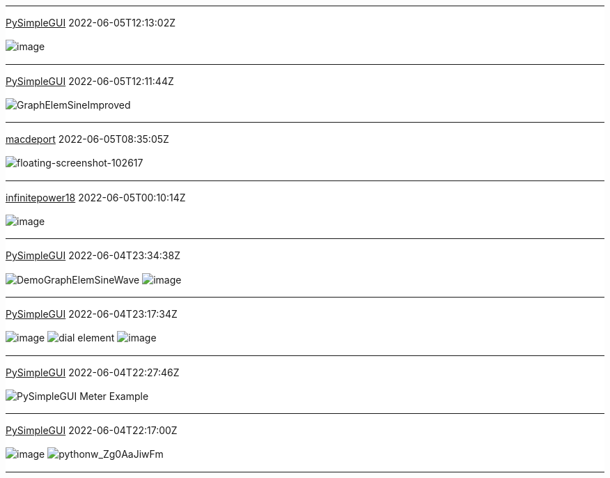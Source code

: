 -----------

[PySimpleGUI](https://github.com/PySimpleGUI) 2022-06-05T12:13:02Z

![image](https://user-images.githubusercontent.com/46163555/172049829-4979a663-3940-4d98-b286-222f2ff202f6.png)

-----------

[PySimpleGUI](https://github.com/PySimpleGUI) 2022-06-05T12:11:44Z

![GraphElemSineImproved](https://user-images.githubusercontent.com/46163555/172049766-f448d269-8b82-49fa-ada4-cdc8eb2945c1.gif)

-----------

[macdeport](https://github.com/macdeport) 2022-06-05T08:35:05Z

![floating-screenshot-102617](https://user-images.githubusercontent.com/26068595/172042251-f8d06a2c-c8c5-4f20-894c-3ce062d29f83.jpg)

-----------

[infinitepower18](https://github.com/infinitepower18) 2022-06-05T00:10:14Z

![image](https://user-images.githubusercontent.com/44692189/172029397-c16ddad3-05fe-4567-a501-b4c29eaa00c8.png)

-----------

[PySimpleGUI](https://github.com/PySimpleGUI) 2022-06-04T23:34:38Z

![DemoGraphElemSineWave](https://user-images.githubusercontent.com/46163555/172028806-b27fa366-4808-48aa-8e0a-94be6a1f52c2.gif)
![image](https://user-images.githubusercontent.com/46163555/172028834-0be38a94-06ac-450f-86ae-64fdfbce8e5b.png)

-----------

[PySimpleGUI](https://github.com/PySimpleGUI) 2022-06-04T23:17:34Z

![image](https://user-images.githubusercontent.com/46163555/172028233-e1c62311-26ef-48e0-9c37-c0f0d81ec72c.png)
![dial element](https://user-images.githubusercontent.com/46163555/172028361-5a51e9b1-ceab-46b4-822f-66cc3a38da5d.gif)
![image](https://user-images.githubusercontent.com/46163555/172028469-1dc259cd-1a89-4589-8987-5db0347d7f80.png)

-----------

[PySimpleGUI](https://github.com/PySimpleGUI) 2022-06-04T22:27:46Z

![PySimpleGUI Meter Example](https://user-images.githubusercontent.com/46163555/172027346-093f9720-dcad-4898-83be-90aa665392cc.gif)

-----------

[PySimpleGUI](https://github.com/PySimpleGUI) 2022-06-04T22:17:00Z

![image](https://user-images.githubusercontent.com/46163555/172027106-e06b5449-cb03-4782-ad1d-5f65e6e70318.png)
![pythonw_Zg0AaJiwFm](https://user-images.githubusercontent.com/46163555/172027081-43e35a85-afc3-4fdd-b3d8-0cac893f8b02.gif)

-----------
